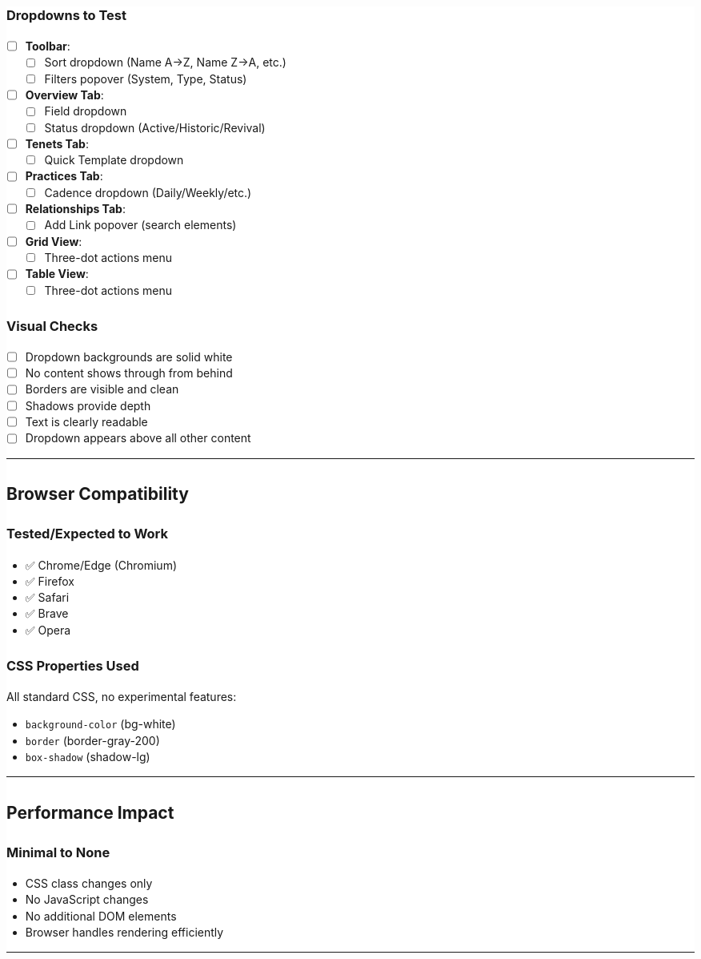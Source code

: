 ### Dropdowns to Test
- [ ] **Toolbar**:
  - [ ] Sort dropdown (Name A→Z, Name Z→A, etc.)
  - [ ] Filters popover (System, Type, Status)
- [ ] **Overview Tab**:
  - [ ] Field dropdown
  - [ ] Status dropdown (Active/Historic/Revival)
- [ ] **Tenets Tab**:
  - [ ] Quick Template dropdown
- [ ] **Practices Tab**:
  - [ ] Cadence dropdown (Daily/Weekly/etc.)
- [ ] **Relationships Tab**:
  - [ ] Add Link popover (search elements)
- [ ] **Grid View**:
  - [ ] Three-dot actions menu
- [ ] **Table View**:
  - [ ] Three-dot actions menu

### Visual Checks
- [ ] Dropdown backgrounds are solid white
- [ ] No content shows through from behind
- [ ] Borders are visible and clean
- [ ] Shadows provide depth
- [ ] Text is clearly readable
- [ ] Dropdown appears above all other content

---

## Browser Compatibility

### Tested/Expected to Work
- ✅ Chrome/Edge (Chromium)
- ✅ Firefox
- ✅ Safari
- ✅ Brave
- ✅ Opera

### CSS Properties Used
All standard CSS, no experimental features:
- `background-color` (bg-white)
- `border` (border-gray-200)
- `box-shadow` (shadow-lg)

---

## Performance Impact

### Minimal to None
- CSS class changes only
- No JavaScript changes
- No additional DOM elements
- Browser handles rendering efficiently

---